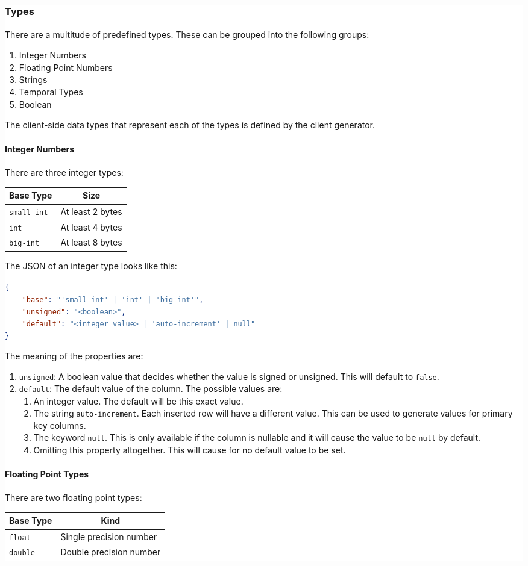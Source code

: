 ### Types

There are a multitude of predefined types. These can be grouped into the following groups:

1. Integer Numbers
2. Floating Point Numbers
3. Strings
4. Temporal Types
5. Boolean

The client-side data types that represent each of the types is defined by the client generator.

#### Integer Numbers

There are three integer types:

| Base Type   | Size             |
| ----------- | ---------------- |
| `small-int` | At least 2 bytes |
| `int`       | At least 4 bytes |
| `big-int`   | At least 8 bytes |

The JSON of an integer type looks like this:

```JSON
{
    "base": "'small-int' | 'int' | 'big-int'",
    "unsigned": "<boolean>",
    "default": "<integer value> | 'auto-increment' | null"
}
```

The meaning of the properties are:

1. `unsigned`: A boolean value that decides whether the value is signed or unsigned. This will default to `false`.
2. `default`: The default value of the column. The possible values are:
    1. An integer value. The default will be this exact value.
    2. The string `auto-increment`. Each inserted row will have a different value. This can be used to generate values for primary key columns.
    3. The keyword `null`. This is only available if the column is nullable and it will cause the value to be `null` by default.
    4. Omitting this property altogether. This will cause for no default value to be set.

#### Floating Point Types

There are two floating point types:

| Base Type | Kind                    |
| --------- | ----------------------- |
| `float`   | Single precision number |
| `double`  | Double precision number |
